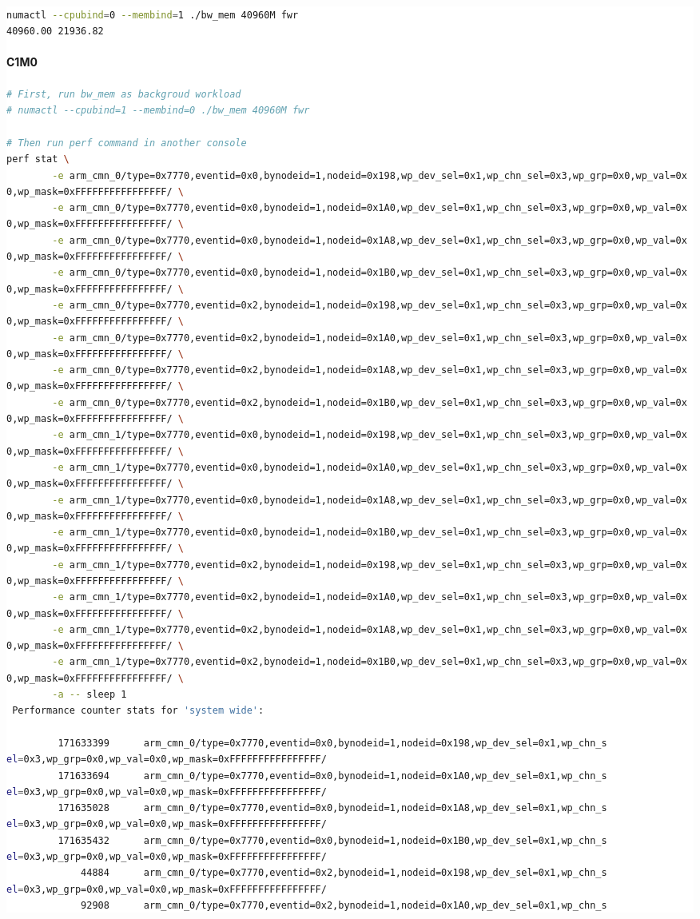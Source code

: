 ```bash
numactl --cpubind=0 --membind=1 ./bw_mem 40960M fwr
40960.00 21936.82
```

#### C1M0

```bash
# First, run bw_mem as backgroud workload
# numactl --cpubind=1 --membind=0 ./bw_mem 40960M fwr

# Then run perf command in another console
perf stat \
        -e arm_cmn_0/type=0x7770,eventid=0x0,bynodeid=1,nodeid=0x198,wp_dev_sel=0x1,wp_chn_sel=0x3,wp_grp=0x0,wp_val=0x0,wp_mask=0xFFFFFFFFFFFFFFFF/ \
        -e arm_cmn_0/type=0x7770,eventid=0x0,bynodeid=1,nodeid=0x1A0,wp_dev_sel=0x1,wp_chn_sel=0x3,wp_grp=0x0,wp_val=0x0,wp_mask=0xFFFFFFFFFFFFFFFF/ \
        -e arm_cmn_0/type=0x7770,eventid=0x0,bynodeid=1,nodeid=0x1A8,wp_dev_sel=0x1,wp_chn_sel=0x3,wp_grp=0x0,wp_val=0x0,wp_mask=0xFFFFFFFFFFFFFFFF/ \
        -e arm_cmn_0/type=0x7770,eventid=0x0,bynodeid=1,nodeid=0x1B0,wp_dev_sel=0x1,wp_chn_sel=0x3,wp_grp=0x0,wp_val=0x0,wp_mask=0xFFFFFFFFFFFFFFFF/ \
        -e arm_cmn_0/type=0x7770,eventid=0x2,bynodeid=1,nodeid=0x198,wp_dev_sel=0x1,wp_chn_sel=0x3,wp_grp=0x0,wp_val=0x0,wp_mask=0xFFFFFFFFFFFFFFFF/ \
        -e arm_cmn_0/type=0x7770,eventid=0x2,bynodeid=1,nodeid=0x1A0,wp_dev_sel=0x1,wp_chn_sel=0x3,wp_grp=0x0,wp_val=0x0,wp_mask=0xFFFFFFFFFFFFFFFF/ \
        -e arm_cmn_0/type=0x7770,eventid=0x2,bynodeid=1,nodeid=0x1A8,wp_dev_sel=0x1,wp_chn_sel=0x3,wp_grp=0x0,wp_val=0x0,wp_mask=0xFFFFFFFFFFFFFFFF/ \
        -e arm_cmn_0/type=0x7770,eventid=0x2,bynodeid=1,nodeid=0x1B0,wp_dev_sel=0x1,wp_chn_sel=0x3,wp_grp=0x0,wp_val=0x0,wp_mask=0xFFFFFFFFFFFFFFFF/ \
        -e arm_cmn_1/type=0x7770,eventid=0x0,bynodeid=1,nodeid=0x198,wp_dev_sel=0x1,wp_chn_sel=0x3,wp_grp=0x0,wp_val=0x0,wp_mask=0xFFFFFFFFFFFFFFFF/ \
        -e arm_cmn_1/type=0x7770,eventid=0x0,bynodeid=1,nodeid=0x1A0,wp_dev_sel=0x1,wp_chn_sel=0x3,wp_grp=0x0,wp_val=0x0,wp_mask=0xFFFFFFFFFFFFFFFF/ \
        -e arm_cmn_1/type=0x7770,eventid=0x0,bynodeid=1,nodeid=0x1A8,wp_dev_sel=0x1,wp_chn_sel=0x3,wp_grp=0x0,wp_val=0x0,wp_mask=0xFFFFFFFFFFFFFFFF/ \
        -e arm_cmn_1/type=0x7770,eventid=0x0,bynodeid=1,nodeid=0x1B0,wp_dev_sel=0x1,wp_chn_sel=0x3,wp_grp=0x0,wp_val=0x0,wp_mask=0xFFFFFFFFFFFFFFFF/ \
        -e arm_cmn_1/type=0x7770,eventid=0x2,bynodeid=1,nodeid=0x198,wp_dev_sel=0x1,wp_chn_sel=0x3,wp_grp=0x0,wp_val=0x0,wp_mask=0xFFFFFFFFFFFFFFFF/ \
        -e arm_cmn_1/type=0x7770,eventid=0x2,bynodeid=1,nodeid=0x1A0,wp_dev_sel=0x1,wp_chn_sel=0x3,wp_grp=0x0,wp_val=0x0,wp_mask=0xFFFFFFFFFFFFFFFF/ \
        -e arm_cmn_1/type=0x7770,eventid=0x2,bynodeid=1,nodeid=0x1A8,wp_dev_sel=0x1,wp_chn_sel=0x3,wp_grp=0x0,wp_val=0x0,wp_mask=0xFFFFFFFFFFFFFFFF/ \
        -e arm_cmn_1/type=0x7770,eventid=0x2,bynodeid=1,nodeid=0x1B0,wp_dev_sel=0x1,wp_chn_sel=0x3,wp_grp=0x0,wp_val=0x0,wp_mask=0xFFFFFFFFFFFFFFFF/ \
        -a -- sleep 1
 Performance counter stats for 'system wide':

         171633399      arm_cmn_0/type=0x7770,eventid=0x0,bynodeid=1,nodeid=0x198,wp_dev_sel=0x1,wp_chn_s
el=0x3,wp_grp=0x0,wp_val=0x0,wp_mask=0xFFFFFFFFFFFFFFFF/
         171633694      arm_cmn_0/type=0x7770,eventid=0x0,bynodeid=1,nodeid=0x1A0,wp_dev_sel=0x1,wp_chn_s
el=0x3,wp_grp=0x0,wp_val=0x0,wp_mask=0xFFFFFFFFFFFFFFFF/
         171635028      arm_cmn_0/type=0x7770,eventid=0x0,bynodeid=1,nodeid=0x1A8,wp_dev_sel=0x1,wp_chn_s
el=0x3,wp_grp=0x0,wp_val=0x0,wp_mask=0xFFFFFFFFFFFFFFFF/
         171635432      arm_cmn_0/type=0x7770,eventid=0x0,bynodeid=1,nodeid=0x1B0,wp_dev_sel=0x1,wp_chn_s
el=0x3,wp_grp=0x0,wp_val=0x0,wp_mask=0xFFFFFFFFFFFFFFFF/
             44884      arm_cmn_0/type=0x7770,eventid=0x2,bynodeid=1,nodeid=0x198,wp_dev_sel=0x1,wp_chn_s
el=0x3,wp_grp=0x0,wp_val=0x0,wp_mask=0xFFFFFFFFFFFFFFFF/
             92908      arm_cmn_0/type=0x7770,eventid=0x2,bynodeid=1,nodeid=0x1A0,wp_dev_sel=0x1,wp_chn_s
```